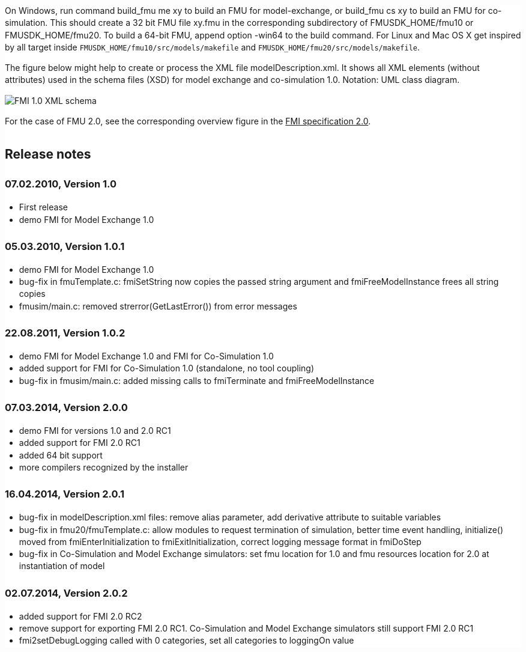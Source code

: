 On Windows, run command build_fmu me xy to build an FMU for model-exchange, or build_fmu cs xy to build an FMU for co-simulation. This should create a 32 bit FMU file xy.fmu in the corresponding subdirectory of FMUSDK_HOME/fmu10 or FMUSDK_HOME/fmu20. To build a 64-bit FMU, append option -win64 to the build command.
For Linux and Mac OS X get inspired by all target inside `FMUSDK_HOME/fmu10/src/models/makefile` and `FMUSDK_HOME/fmu20/src/models/makefile`.

The figure below might help to create or process the XML file modelDescription.xml. It shows all XML elements (without attributes) used in the schema files (XSD) for model exchange and co-simulation 1.0. Notation: UML class diagram.

![FMI 1.0 XML schema](docs/fmu10-xml-schema.png)

For the case of FMU 2.0, see the corresponding overview figure in the [FMI specification 2.0](https://svn.modelica.org/fmi/branches/public/specifications/v2.0/FMI_for_ModelExchange_and_CoSimulation_v2.0.pdf).


## Release notes

### 07.02.2010, Version 1.0
- First release
- demo FMI for Model Exchange 1.0

### 05.03.2010, Version 1.0.1
- demo FMI for Model Exchange 1.0
- bug-fix in fmuTemplate.c: fmiSetString now copies the passed string argument and fmiFreeModelInstance frees all string copies
- fmusim/main.c: removed strerror(GetLastError()) from error messages

### 22.08.2011, Version 1.0.2
- demo FMI for Model Exchange 1.0 and FMI for Co-Simulation 1.0
- added support for FMI for Co-Simulation 1.0 (standalone, no tool coupling)
- bug-fix in fmusim/main.c: added missing calls to fmiTerminate and fmiFreeModelInstance

### 07.03.2014, Version 2.0.0
- demo FMI for versions 1.0 and 2.0 RC1
- added support for FMI 2.0 RC1
- added 64 bit support
- more compilers recognized by the installer

### 16.04.2014, Version 2.0.1
- bug-fix in modelDescription.xml files: remove alias parameter, add derivative attribute to suitable variables
- bug-fix in fmu20/fmuTemplate.c: allow modules to request termination of simulation, better time event handling, initialize() moved from fmiEnterInitialization to fmiExitInitialization, correct logging message format in fmiDoStep
- bug-fix in Co-Simulation and Model Exchange simulators: set fmu location for 1.0 and fmu resources location for 2.0 at instantiation of model

### 02.07.2014, Version 2.0.2
- added support for FMI 2.0 RC2
- remove support for exporting FMI 2.0 RC1. Co-Simulation and Model Exchange simulators still support FMI 2.0 RC1
- fmi2setDebugLogging called with 0 categories, set all categories to loggingOn value
